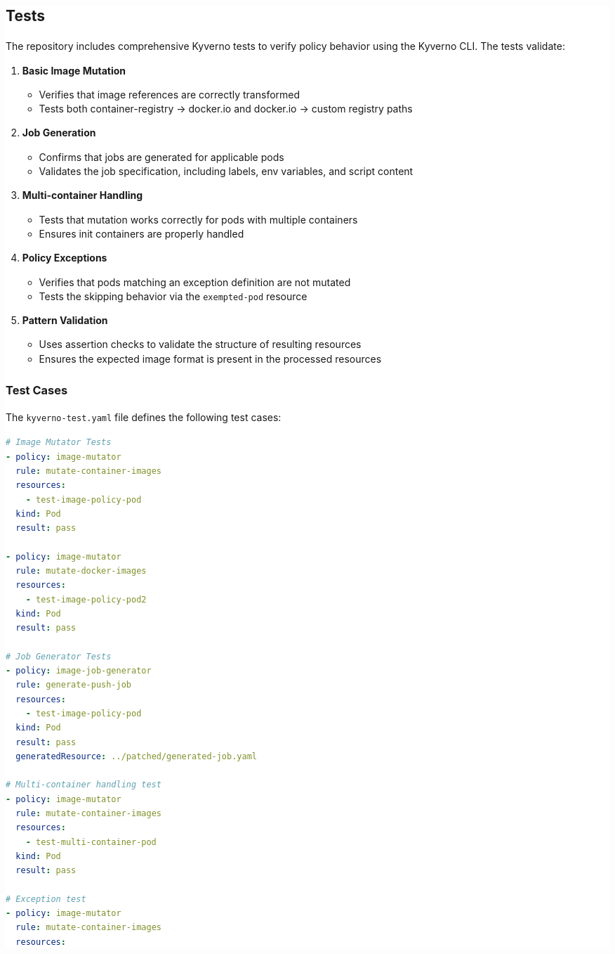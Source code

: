 ## Tests

The repository includes comprehensive Kyverno tests to verify policy behavior using the Kyverno CLI. The tests validate:

1. **Basic Image Mutation** 
   - Verifies that image references are correctly transformed
   - Tests both container-registry → docker.io and docker.io → custom registry paths

2. **Job Generation**
   - Confirms that jobs are generated for applicable pods
   - Validates the job specification, including labels, env variables, and script content

3. **Multi-container Handling**
   - Tests that mutation works correctly for pods with multiple containers
   - Ensures init containers are properly handled

4. **Policy Exceptions**
   - Verifies that pods matching an exception definition are not mutated
   - Tests the skipping behavior via the `exempted-pod` resource

5. **Pattern Validation**
   - Uses assertion checks to validate the structure of resulting resources
   - Ensures the expected image format is present in the processed resources

### Test Cases

The `kyverno-test.yaml` file defines the following test cases:

```yaml
# Image Mutator Tests
- policy: image-mutator
  rule: mutate-container-images
  resources:
    - test-image-policy-pod
  kind: Pod
  result: pass

- policy: image-mutator
  rule: mutate-docker-images
  resources:
    - test-image-policy-pod2
  kind: Pod
  result: pass

# Job Generator Tests
- policy: image-job-generator
  rule: generate-push-job
  resources:
    - test-image-policy-pod
  kind: Pod
  result: pass
  generatedResource: ../patched/generated-job.yaml

# Multi-container handling test
- policy: image-mutator
  rule: mutate-container-images
  resources:
    - test-multi-container-pod
  kind: Pod
  result: pass

# Exception test
- policy: image-mutator
  rule: mutate-container-images
  resources:
```